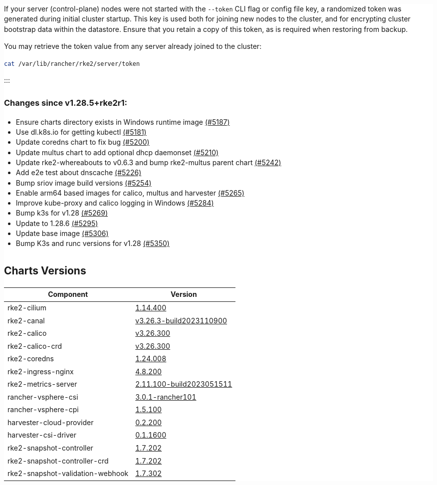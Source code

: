 If your server (control-plane) nodes were not started with the `--token` CLI flag or config file key, a randomized token was generated during initial cluster startup. This key is used both for joining new nodes to the cluster, and for encrypting cluster bootstrap data within the datastore. Ensure that you retain a copy of this token, as is required when restoring from backup.

You may retrieve the token value from any server already joined to the cluster:
```bash
cat /var/lib/rancher/rke2/server/token
```


:::

### Changes since v1.28.5+rke2r1:

* Ensure charts directory exists in Windows runtime image [(#5187)](https://github.com/rancher/rke2/pull/5187)
* Use dl.k8s.io for getting kubectl [(#5181)](https://github.com/rancher/rke2/pull/5181)
* Update coredns chart to fix bug [(#5200)](https://github.com/rancher/rke2/pull/5200)
* Update multus chart to add optional dhcp daemonset [(#5210)](https://github.com/rancher/rke2/pull/5210)
* Update rke2-whereabouts to v0.6.3 and bump rke2-multus parent chart [(#5242)](https://github.com/rancher/rke2/pull/5242)
* Add e2e test about dnscache [(#5226)](https://github.com/rancher/rke2/pull/5226)
* Bump sriov image build versions [(#5254)](https://github.com/rancher/rke2/pull/5254)
* Enable arm64 based images for calico, multus and harvester [(#5265)](https://github.com/rancher/rke2/pull/5265)
* Improve kube-proxy and calico logging in Windows [(#5284)](https://github.com/rancher/rke2/pull/5284)
* Bump k3s for v1.28 [(#5269)](https://github.com/rancher/rke2/pull/5269)
* Update to 1.28.6 [(#5295)](https://github.com/rancher/rke2/pull/5295)
* Update base image [(#5306)](https://github.com/rancher/rke2/pull/5306)
* Bump K3s and runc versions for v1.28 [(#5350)](https://github.com/rancher/rke2/pull/5350)


## Charts Versions
| Component | Version |
| --- | --- |
| rke2-cilium | [1.14.400](https://github.com/rancher/rke2-charts/raw/main/assets/rke2-cilium/rke2-cilium-1.14.400.tgz) |
| rke2-canal | [v3.26.3-build2023110900](https://github.com/rancher/rke2-charts/raw/main/assets/rke2-canal/rke2-canal-v3.26.3-build2023110900.tgz) |
| rke2-calico | [v3.26.300](https://github.com/rancher/rke2-charts/raw/main/assets/rke2-calico/rke2-calico-v3.26.300.tgz) |
| rke2-calico-crd | [v3.26.300](https://github.com/rancher/rke2-charts/raw/main/assets/rke2-calico/rke2-calico-crd-v3.26.300.tgz) |
| rke2-coredns | [1.24.008](https://github.com/rancher/rke2-charts/raw/main/assets/rke2-coredns/rke2-coredns-1.24.008.tgz) |
| rke2-ingress-nginx | [4.8.200](https://github.com/rancher/rke2-charts/raw/main/assets/rke2-ingress-nginx/rke2-ingress-nginx-4.8.200.tgz) |
| rke2-metrics-server | [2.11.100-build2023051511](https://github.com/rancher/rke2-charts/raw/main/assets/rke2-metrics-server/rke2-metrics-server-2.11.100-build2023051511.tgz) |
| rancher-vsphere-csi | [3.0.1-rancher101](https://github.com/rancher/rke2-charts/raw/main/assets/rancher-vsphere-csi/rancher-vsphere-csi-3.0.1-rancher101.tgz) |
| rancher-vsphere-cpi | [1.5.100](https://github.com/rancher/rke2-charts/raw/main/assets/rancher-vsphere-cpi/rancher-vsphere-cpi-1.5.100.tgz) |
| harvester-cloud-provider | [0.2.200](https://github.com/rancher/rke2-charts/raw/main/assets/harvester-cloud-provider/harvester-cloud-provider-0.2.200.tgz) |
| harvester-csi-driver | [0.1.1600](https://github.com/rancher/rke2-charts/raw/main/assets/harvester-cloud-provider/harvester-csi-driver-0.1.1600.tgz) |
| rke2-snapshot-controller | [1.7.202](https://github.com/rancher/rke2-charts/raw/main/assets/rke2-snapshot-controller/rke2-snapshot-controller-1.7.202.tgz) |
| rke2-snapshot-controller-crd | [1.7.202](https://github.com/rancher/rke2-charts/raw/main/assets/rke2-snapshot-controller/rke2-snapshot-controller-crd-1.7.202.tgz) |
| rke2-snapshot-validation-webhook | [1.7.302](https://github.com/rancher/rke2-charts/raw/main/assets/rke2-snapshot-validation-webhook/rke2-snapshot-validation-webhook-1.7.302.tgz) |
